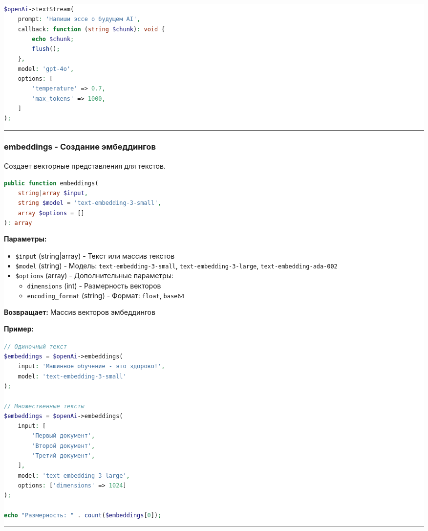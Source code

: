 ```php
$openAi->textStream(
    prompt: 'Напиши эссе о будущем AI',
    callback: function (string $chunk): void {
        echo $chunk;
        flush();
    },
    model: 'gpt-4o',
    options: [
        'temperature' => 0.7,
        'max_tokens' => 1000,
    ]
);
```

---

### embeddings - Создание эмбеддингов

Создает векторные представления для текстов.

```php
public function embeddings(
    string|array $input,
    string $model = 'text-embedding-3-small',
    array $options = []
): array
```

**Параметры:**
- `$input` (string|array) - Текст или массив текстов
- `$model` (string) - Модель: `text-embedding-3-small`, `text-embedding-3-large`, `text-embedding-ada-002`
- `$options` (array) - Дополнительные параметры:
  - `dimensions` (int) - Размерность векторов
  - `encoding_format` (string) - Формат: `float`, `base64`

**Возвращает:** Массив векторов эмбеддингов

**Пример:**

```php
// Одиночный текст
$embeddings = $openAi->embeddings(
    input: 'Машинное обучение - это здорово!',
    model: 'text-embedding-3-small'
);

// Множественные тексты
$embeddings = $openAi->embeddings(
    input: [
        'Первый документ',
        'Второй документ',
        'Третий документ',
    ],
    model: 'text-embedding-3-large',
    options: ['dimensions' => 1024]
);

echo "Размерность: " . count($embeddings[0]);
```

---
